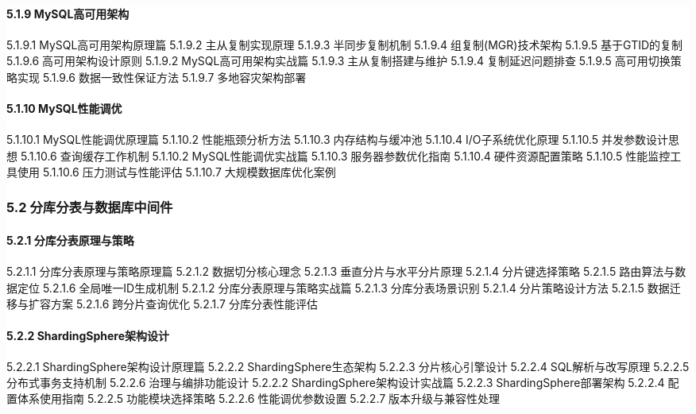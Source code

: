 #### 5.1.9 MySQL高可用架构
   5.1.9.1 MySQL高可用架构原理篇
      5.1.9.2 主从复制实现原理
      5.1.9.3 半同步复制机制
      5.1.9.4 组复制(MGR)技术架构
      5.1.9.5 基于GTID的复制
      5.1.9.6 高可用架构设计原则
   5.1.9.2 MySQL高可用架构实战篇
      5.1.9.3 主从复制搭建与维护
      5.1.9.4 复制延迟问题排查
      5.1.9.5 高可用切换策略实现
      5.1.9.6 数据一致性保证方法
      5.1.9.7 多地容灾架构部署

#### 5.1.10 MySQL性能调优
   5.1.10.1 MySQL性能调优原理篇
      5.1.10.2 性能瓶颈分析方法
      5.1.10.3 内存结构与缓冲池
      5.1.10.4 I/O子系统优化原理
      5.1.10.5 并发参数设计思想
      5.1.10.6 查询缓存工作机制
   5.1.10.2 MySQL性能调优实战篇
      5.1.10.3 服务器参数优化指南
      5.1.10.4 硬件资源配置策略
      5.1.10.5 性能监控工具使用
      5.1.10.6 压力测试与性能评估
      5.1.10.7 大规模数据库优化案例

### 5.2 分库分表与数据库中间件

#### 5.2.1 分库分表原理与策略
   5.2.1.1 分库分表原理与策略原理篇
      5.2.1.2 数据切分核心理念
      5.2.1.3 垂直分片与水平分片原理
      5.2.1.4 分片键选择策略
      5.2.1.5 路由算法与数据定位
      5.2.1.6 全局唯一ID生成机制
   5.2.1.2 分库分表原理与策略实战篇
      5.2.1.3 分库分表场景识别
      5.2.1.4 分片策略设计方法
      5.2.1.5 数据迁移与扩容方案
      5.2.1.6 跨分片查询优化
      5.2.1.7 分库分表性能评估

#### 5.2.2 ShardingSphere架构设计
   5.2.2.1 ShardingSphere架构设计原理篇
      5.2.2.2 ShardingSphere生态架构
      5.2.2.3 分片核心引擎设计
      5.2.2.4 SQL解析与改写原理
      5.2.2.5 分布式事务支持机制
      5.2.2.6 治理与编排功能设计
   5.2.2.2 ShardingSphere架构设计实战篇
      5.2.2.3 ShardingSphere部署架构
      5.2.2.4 配置体系使用指南
      5.2.2.5 功能模块选择策略
      5.2.2.6 性能调优参数设置
      5.2.2.7 版本升级与兼容性处理

